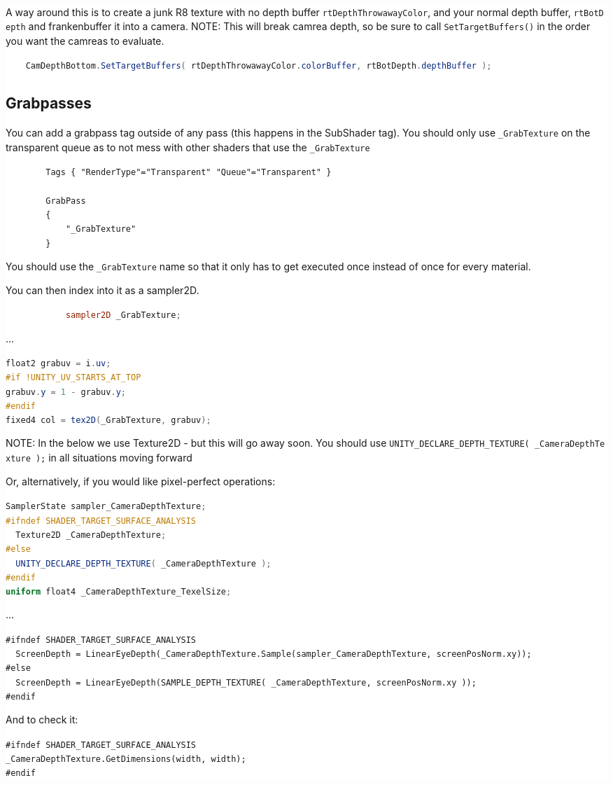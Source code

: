 A way around this is to create a junk R8 texture with no depth buffer `rtDepthThrowawayColor`, and your normal depth buffer, `rtBotDepth` and frankenbuffer it into a camera.  NOTE: This will break camrea depth, so be sure to call `SetTargetBuffers()` in the order you want the camreas to evaluate.

```cs
	CamDepthBottom.SetTargetBuffers( rtDepthThrowawayColor.colorBuffer, rtBotDepth.depthBuffer );
```


## Grabpasses

You can add a grabpass tag outside of any pass (this happens in the SubShader tag).  You should only use `_GrabTexture` on the transparent queue as to not mess with other shaders that use the `_GrabTexture`

```
        Tags { "RenderType"="Transparent" "Queue"="Transparent" }

        GrabPass
        {
            "_GrabTexture"
        }

```

You should use the `_GrabTexture` name so that it only has to get executed once instead of once for every material.

You can then index into it as a sampler2D.


```glsl
            sampler2D _GrabTexture;
```
...
```glsl
float2 grabuv = i.uv;
#if !UNITY_UV_STARTS_AT_TOP
grabuv.y = 1 - grabuv.y;
#endif
fixed4 col = tex2D(_GrabTexture, grabuv);
```

NOTE: In the below we use Texture2D - but this will go away soon.  You should use `UNITY_DECLARE_DEPTH_TEXTURE( _CameraDepthTexture );` in all situations moving forward

Or, alternatively, if you would like pixel-perfect operations:
```glsl
SamplerState sampler_CameraDepthTexture;
#ifndef SHADER_TARGET_SURFACE_ANALYSIS
  Texture2D _CameraDepthTexture;
#else
  UNITY_DECLARE_DEPTH_TEXTURE( _CameraDepthTexture );
#endif
uniform float4 _CameraDepthTexture_TexelSize;
```
...
```
#ifndef SHADER_TARGET_SURFACE_ANALYSIS
  ScreenDepth = LinearEyeDepth(_CameraDepthTexture.Sample(sampler_CameraDepthTexture, screenPosNorm.xy));
#else
  ScreenDepth = LinearEyeDepth(SAMPLE_DEPTH_TEXTURE( _CameraDepthTexture, screenPosNorm.xy ));
#endif
```
And to check it:
```
#ifndef SHADER_TARGET_SURFACE_ANALYSIS
_CameraDepthTexture.GetDimensions(width, width);
#endif
```